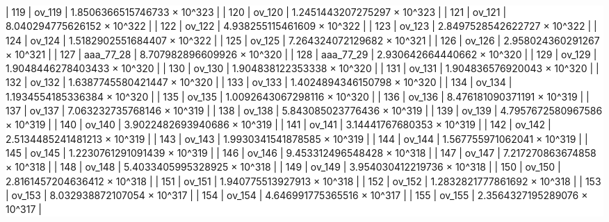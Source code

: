| 119 | ov_119 | 1.8506366515746733 × 10^323 |
| 120 | ov_120 | 1.2451443207275297 × 10^323 |
| 121 | ov_121 | 8.040294775626152 × 10^322 |
| 122 | ov_122 | 4.938255115461609 × 10^322 |
| 123 | ov_123 | 2.8497528542622727 × 10^322 |
| 124 | ov_124 | 1.5182902551684407 × 10^322 |
| 125 | ov_125 | 7.264324072129682 × 10^321 |
| 126 | ov_126 | 2.958024360291267 × 10^321 |
| 127 | aaa_77_28 | 8.707982896609926 × 10^320 |
| 128 | aaa_77_29 | 2.930642664440662 × 10^320 |
| 129 | ov_129 | 1.9048446278403433 × 10^320 |
| 130 | ov_130 | 1.904838122353338 × 10^320 |
| 131 | ov_131 | 1.904836576920043 × 10^320 |
| 132 | ov_132 | 1.6387745580421447 × 10^320 |
| 133 | ov_133 | 1.4024894346150798 × 10^320 |
| 134 | ov_134 | 1.1934554185336384 × 10^320 |
| 135 | ov_135 | 1.0092643067298116 × 10^320 |
| 136 | ov_136 | 8.476181090371191 × 10^319 |
| 137 | ov_137 | 7.063232735768146 × 10^319 |
| 138 | ov_138 | 5.843085023776436 × 10^319 |
| 139 | ov_139 | 4.7957672580967586 × 10^319 |
| 140 | ov_140 | 3.9022482693940686 × 10^319 |
| 141 | ov_141 | 3.14441767680353 × 10^319 |
| 142 | ov_142 | 2.5134485241481213 × 10^319 |
| 143 | ov_143 | 1.9930341541878585 × 10^319 |
| 144 | ov_144 | 1.567755971062041 × 10^319 |
| 145 | ov_145 | 1.2230761291091439 × 10^319 |
| 146 | ov_146 | 9.453312496548428 × 10^318 |
| 147 | ov_147 | 7.217270863674858 × 10^318 |
| 148 | ov_148 | 5.4033405995328925 × 10^318 |
| 149 | ov_149 | 3.954030412219736 × 10^318 |
| 150 | ov_150 | 2.8161457204636412 × 10^318 |
| 151 | ov_151 | 1.940775513927913 × 10^318 |
| 152 | ov_152 | 1.2832821777861692 × 10^318 |
| 153 | ov_153 | 8.032938872107054 × 10^317 |
| 154 | ov_154 | 4.646991775365516 × 10^317 |
| 155 | ov_155 | 2.3564327195289076 × 10^317 |